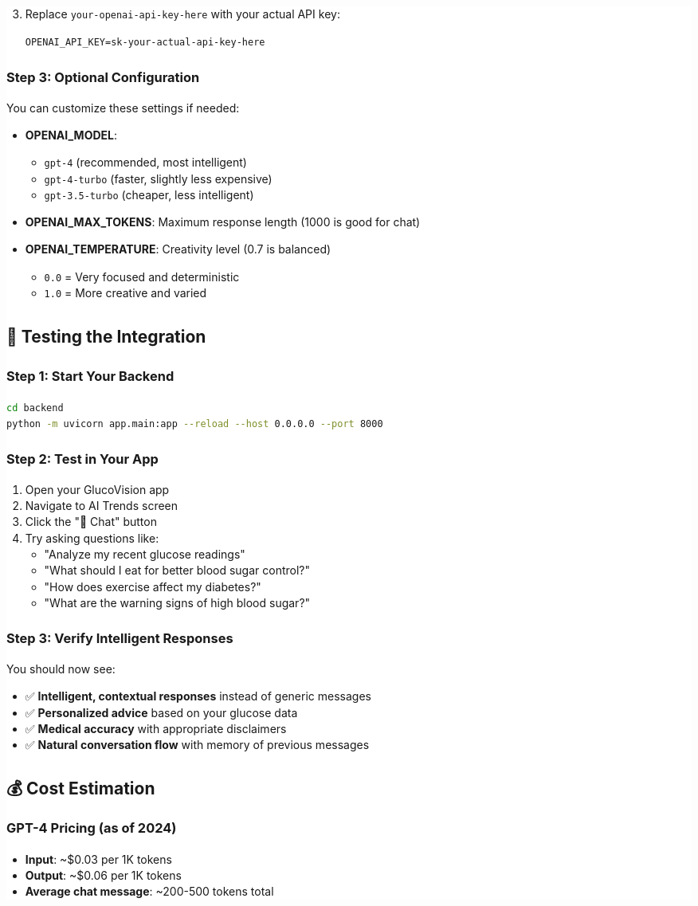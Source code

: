 3. Replace `your-openai-api-key-here` with your actual API key:
   ```env
   OPENAI_API_KEY=sk-your-actual-api-key-here
   ```

### Step 3: Optional Configuration
You can customize these settings if needed:

- **OPENAI_MODEL**: 
  - `gpt-4` (recommended, most intelligent)
  - `gpt-4-turbo` (faster, slightly less expensive)
  - `gpt-3.5-turbo` (cheaper, less intelligent)

- **OPENAI_MAX_TOKENS**: Maximum response length (1000 is good for chat)

- **OPENAI_TEMPERATURE**: Creativity level (0.7 is balanced)
  - `0.0` = Very focused and deterministic
  - `1.0` = More creative and varied

## 🚀 Testing the Integration

### Step 1: Start Your Backend
```bash
cd backend
python -m uvicorn app.main:app --reload --host 0.0.0.0 --port 8000
```

### Step 2: Test in Your App
1. Open your GlucoVision app
2. Navigate to AI Trends screen
3. Click the "🤖 Chat" button
4. Try asking questions like:
   - "Analyze my recent glucose readings"
   - "What should I eat for better blood sugar control?"
   - "How does exercise affect my diabetes?"
   - "What are the warning signs of high blood sugar?"

### Step 3: Verify Intelligent Responses
You should now see:
- ✅ **Intelligent, contextual responses** instead of generic messages
- ✅ **Personalized advice** based on your glucose data
- ✅ **Medical accuracy** with appropriate disclaimers
- ✅ **Natural conversation flow** with memory of previous messages

## 💰 Cost Estimation

### GPT-4 Pricing (as of 2024)
- **Input**: ~$0.03 per 1K tokens
- **Output**: ~$0.06 per 1K tokens
- **Average chat message**: ~200-500 tokens total
